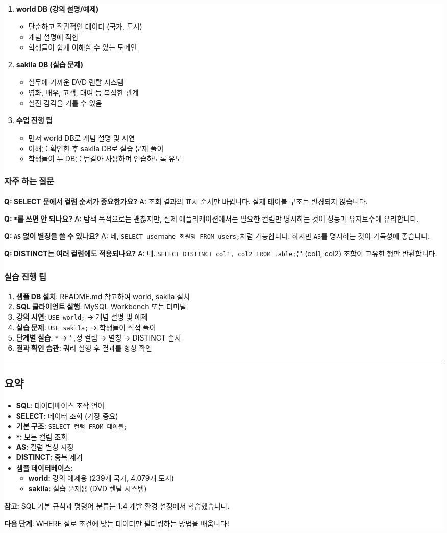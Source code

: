 1. **world DB (강의 설명/예제)**
   - 단순하고 직관적인 데이터 (국가, 도시)
   - 개념 설명에 적합
   - 학생들이 쉽게 이해할 수 있는 도메인

2. **sakila DB (실습 문제)**
   - 실무에 가까운 DVD 렌탈 시스템
   - 영화, 배우, 고객, 대여 등 복잡한 관계
   - 실전 감각을 기를 수 있음

3. **수업 진행 팁**
   - 먼저 world DB로 개념 설명 및 시연
   - 이해를 확인한 후 sakila DB로 실습 문제 풀이
   - 학생들이 두 DB를 번갈아 사용하며 연습하도록 유도

### 자주 하는 질문

**Q: SELECT 문에서 컬럼 순서가 중요한가요?**
A: 조회 결과의 표시 순서만 바뀝니다. 실제 테이블 구조는 변경되지 않습니다.

**Q: `*`를 쓰면 안 되나요?**
A: 탐색 목적으로는 괜찮지만, 실제 애플리케이션에서는 필요한 컬럼만 명시하는 것이 성능과 유지보수에 유리합니다.

**Q: `AS` 없이 별칭을 쓸 수 있나요?**
A: 네, `SELECT username 회원명 FROM users;`처럼 가능합니다. 하지만 `AS`를 명시하는 것이 가독성에 좋습니다.

**Q: DISTINCT는 여러 컬럼에도 적용되나요?**
A: 네. `SELECT DISTINCT col1, col2 FROM table;`은 (col1, col2) 조합이 고유한 행만 반환합니다.

### 실습 진행 팁

1. **샘플 DB 설치**: README.md 참고하여 world, sakila 설치
2. **SQL 클라이언트 실행**: MySQL Workbench 또는 터미널
3. **강의 시연**: `USE world;` → 개념 설명 및 예제
4. **실습 문제**: `USE sakila;` → 학생들이 직접 풀이
5. **단계별 실습**: `*` → 특정 컬럼 → 별칭 → DISTINCT 순서
6. **결과 확인 습관**: 쿼리 실행 후 결과를 항상 확인

---

## 요약

- **SQL**: 데이터베이스 조작 언어
- **SELECT**: 데이터 조회 (가장 중요)
- **기본 구조**: `SELECT 컬럼 FROM 테이블;`
- **`*`**: 모든 컬럼 조회
- **AS**: 컬럼 별칭 지정
- **DISTINCT**: 중복 제거
- **샘플 데이터베이스**:
  - **world**: 강의 예제용 (239개 국가, 4,079개 도시)
  - **sakila**: 실습 문제용 (DVD 렌탈 시스템)

**참고**: SQL 기본 규칙과 명령어 분류는 [1.4 개발 환경 설정](../01_데이터베이스_기초/1.4_개발_환경_설정.md)에서 학습했습니다.

**다음 단계**: WHERE 절로 조건에 맞는 데이터만 필터링하는 방법을 배웁니다!
